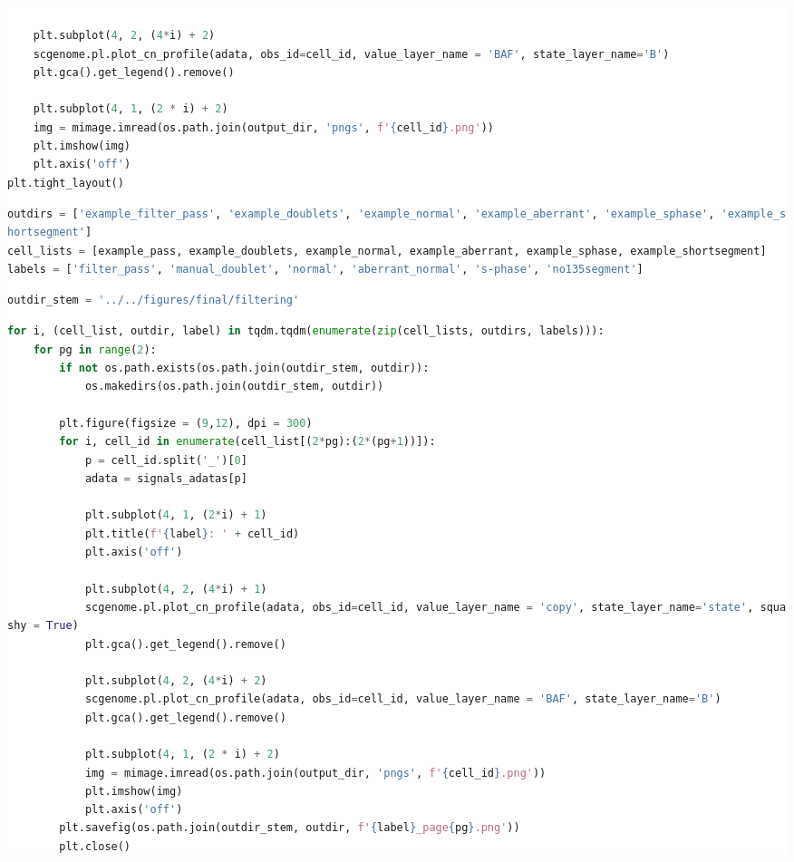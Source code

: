 ```python

    plt.subplot(4, 2, (4*i) + 2)
    scgenome.pl.plot_cn_profile(adata, obs_id=cell_id, value_layer_name = 'BAF', state_layer_name='B')
    plt.gca().get_legend().remove()

    plt.subplot(4, 1, (2 * i) + 2)
    img = mimage.imread(os.path.join(output_dir, 'pngs', f'{cell_id}.png'))
    plt.imshow(img)
    plt.axis('off')
plt.tight_layout()
```

```python
outdirs = ['example_filter_pass', 'example_doublets', 'example_normal', 'example_aberrant', 'example_sphase', 'example_shortsegment']
cell_lists = [example_pass, example_doublets, example_normal, example_aberrant, example_sphase, example_shortsegment]
labels = ['filter_pass', 'manual_doublet', 'normal', 'aberrant_normal', 's-phase', 'no135segment']
```

```python
outdir_stem = '../../figures/final/filtering'
```

```python
for i, (cell_list, outdir, label) in tqdm.tqdm(enumerate(zip(cell_lists, outdirs, labels))):
    for pg in range(2):
        if not os.path.exists(os.path.join(outdir_stem, outdir)):
            os.makedirs(os.path.join(outdir_stem, outdir))
            
        plt.figure(figsize = (9,12), dpi = 300)
        for i, cell_id in enumerate(cell_list[(2*pg):(2*(pg+1))]):
            p = cell_id.split('_')[0]
            adata = signals_adatas[p]
            
            plt.subplot(4, 1, (2*i) + 1)
            plt.title(f'{label}: ' + cell_id)
            plt.axis('off')
            
            plt.subplot(4, 2, (4*i) + 1)
            scgenome.pl.plot_cn_profile(adata, obs_id=cell_id, value_layer_name = 'copy', state_layer_name='state', squashy = True)
            plt.gca().get_legend().remove()
        
            plt.subplot(4, 2, (4*i) + 2)
            scgenome.pl.plot_cn_profile(adata, obs_id=cell_id, value_layer_name = 'BAF', state_layer_name='B')
            plt.gca().get_legend().remove()
        
            plt.subplot(4, 1, (2 * i) + 2)
            img = mimage.imread(os.path.join(output_dir, 'pngs', f'{cell_id}.png'))
            plt.imshow(img)
            plt.axis('off')
        plt.savefig(os.path.join(outdir_stem, outdir, f'{label}_page{pg}.png'))
        plt.close()
```

